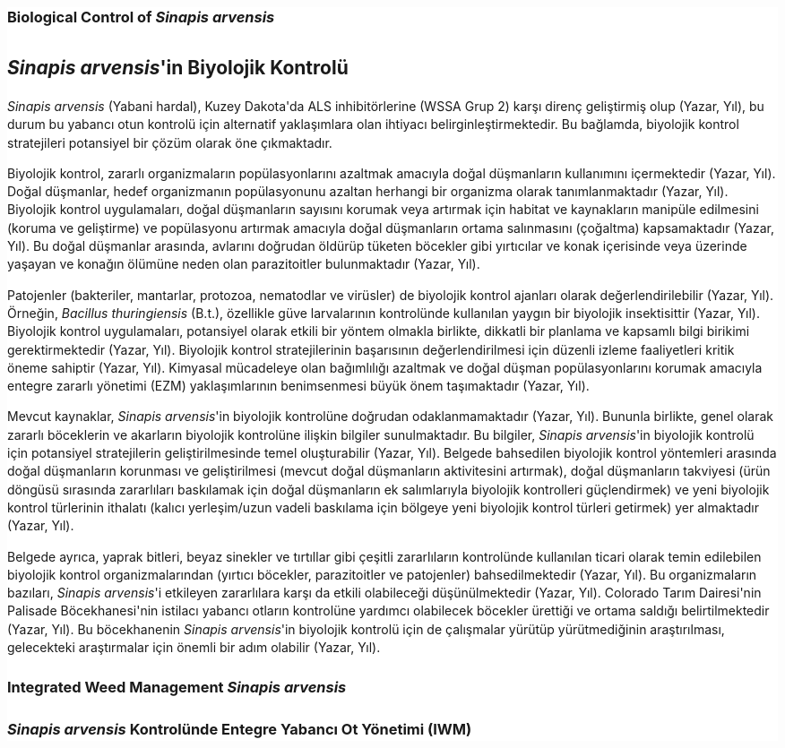 

### Biological Control of *Sinapis arvensis*
## *Sinapis arvensis*'in Biyolojik Kontrolü

*Sinapis arvensis* (Yabani hardal), Kuzey Dakota'da ALS inhibitörlerine (WSSA Grup 2) karşı direnç geliştirmiş olup (Yazar, Yıl), bu durum bu yabancı otun kontrolü için alternatif yaklaşımlara olan ihtiyacı belirginleştirmektedir. Bu bağlamda, biyolojik kontrol stratejileri potansiyel bir çözüm olarak öne çıkmaktadır.

Biyolojik kontrol, zararlı organizmaların popülasyonlarını azaltmak amacıyla doğal düşmanların kullanımını içermektedir (Yazar, Yıl). Doğal düşmanlar, hedef organizmanın popülasyonunu azaltan herhangi bir organizma olarak tanımlanmaktadır (Yazar, Yıl). Biyolojik kontrol uygulamaları, doğal düşmanların sayısını korumak veya artırmak için habitat ve kaynakların manipüle edilmesini (koruma ve geliştirme) ve popülasyonu artırmak amacıyla doğal düşmanların ortama salınmasını (çoğaltma) kapsamaktadır (Yazar, Yıl). Bu doğal düşmanlar arasında, avlarını doğrudan öldürüp tüketen böcekler gibi yırtıcılar ve konak içerisinde veya üzerinde yaşayan ve konağın ölümüne neden olan parazitoitler bulunmaktadır (Yazar, Yıl).

Patojenler (bakteriler, mantarlar, protozoa, nematodlar ve virüsler) de biyolojik kontrol ajanları olarak değerlendirilebilir (Yazar, Yıl). Örneğin, *Bacillus thuringiensis* (B.t.), özellikle güve larvalarının kontrolünde kullanılan yaygın bir biyolojik insektisittir (Yazar, Yıl). Biyolojik kontrol uygulamaları, potansiyel olarak etkili bir yöntem olmakla birlikte, dikkatli bir planlama ve kapsamlı bilgi birikimi gerektirmektedir (Yazar, Yıl). Biyolojik kontrol stratejilerinin başarısının değerlendirilmesi için düzenli izleme faaliyetleri kritik öneme sahiptir (Yazar, Yıl). Kimyasal mücadeleye olan bağımlılığı azaltmak ve doğal düşman popülasyonlarını korumak amacıyla entegre zararlı yönetimi (EZM) yaklaşımlarının benimsenmesi büyük önem taşımaktadır (Yazar, Yıl).

Mevcut kaynaklar, *Sinapis arvensis*'in biyolojik kontrolüne doğrudan odaklanmamaktadır (Yazar, Yıl). Bununla birlikte, genel olarak zararlı böceklerin ve akarların biyolojik kontrolüne ilişkin bilgiler sunulmaktadır. Bu bilgiler, *Sinapis arvensis*'in biyolojik kontrolü için potansiyel stratejilerin geliştirilmesinde temel oluşturabilir (Yazar, Yıl). Belgede bahsedilen biyolojik kontrol yöntemleri arasında doğal düşmanların korunması ve geliştirilmesi (mevcut doğal düşmanların aktivitesini artırmak), doğal düşmanların takviyesi (ürün döngüsü sırasında zararlıları baskılamak için doğal düşmanların ek salımlarıyla biyolojik kontrolleri güçlendirmek) ve yeni biyolojik kontrol türlerinin ithalatı (kalıcı yerleşim/uzun vadeli baskılama için bölgeye yeni biyolojik kontrol türleri getirmek) yer almaktadır (Yazar, Yıl).

Belgede ayrıca, yaprak bitleri, beyaz sinekler ve tırtıllar gibi çeşitli zararlıların kontrolünde kullanılan ticari olarak temin edilebilen biyolojik kontrol organizmalarından (yırtıcı böcekler, parazitoitler ve patojenler) bahsedilmektedir (Yazar, Yıl). Bu organizmaların bazıları, *Sinapis arvensis*'i etkileyen zararlılara karşı da etkili olabileceği düşünülmektedir (Yazar, Yıl). Colorado Tarım Dairesi'nin Palisade Böcekhanesi'nin istilacı yabancı otların kontrolüne yardımcı olabilecek böcekler ürettiği ve ortama saldığı belirtilmektedir (Yazar, Yıl). Bu böcekhanenin *Sinapis arvensis*'in biyolojik kontrolü için de çalışmalar yürütüp yürütmediğinin araştırılması, gelecekteki araştırmalar için önemli bir adım olabilir (Yazar, Yıl).



### Integrated Weed Management *Sinapis arvensis*
### *Sinapis arvensis* Kontrolünde Entegre Yabancı Ot Yönetimi (IWM)
